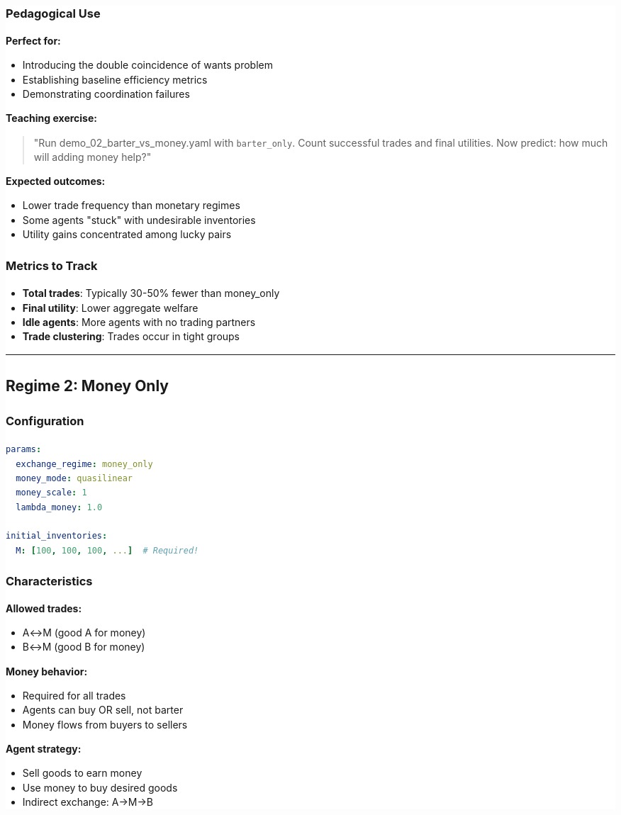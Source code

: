 ### Pedagogical Use

**Perfect for:**
- Introducing the double coincidence of wants problem
- Establishing baseline efficiency metrics
- Demonstrating coordination failures

**Teaching exercise:**
> "Run demo_02_barter_vs_money.yaml with `barter_only`. Count successful trades and final utilities. Now predict: how much will adding money help?"

**Expected outcomes:**
- Lower trade frequency than monetary regimes
- Some agents "stuck" with undesirable inventories
- Utility gains concentrated among lucky pairs

### Metrics to Track

- **Total trades**: Typically 30-50% fewer than money_only
- **Final utility**: Lower aggregate welfare
- **Idle agents**: More agents with no trading partners
- **Trade clustering**: Trades occur in tight groups

---

## Regime 2: Money Only

### Configuration

```yaml
params:
  exchange_regime: money_only
  money_mode: quasilinear
  money_scale: 1
  lambda_money: 1.0

initial_inventories:
  M: [100, 100, 100, ...]  # Required!
```

### Characteristics

**Allowed trades:**
- A↔M (good A for money)
- B↔M (good B for money)

**Money behavior:**
- Required for all trades
- Agents can buy OR sell, not barter
- Money flows from buyers to sellers

**Agent strategy:**
- Sell goods to earn money
- Use money to buy desired goods
- Indirect exchange: A→M→B

